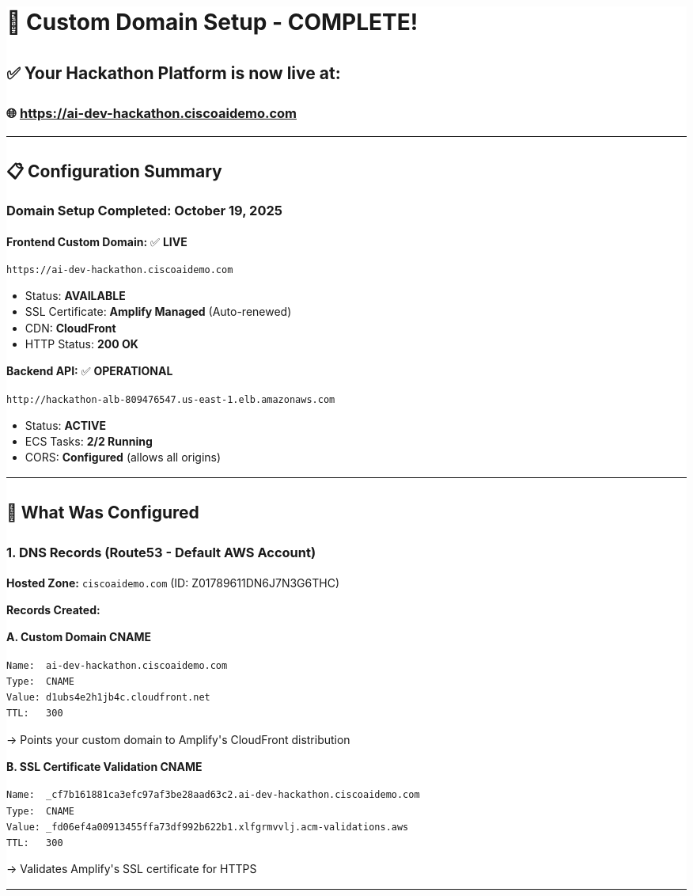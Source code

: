 # 🎉 Custom Domain Setup - COMPLETE!

## ✅ Your Hackathon Platform is now live at:

### 🌐 **https://ai-dev-hackathon.ciscoaidemo.com**

---

## 📋 Configuration Summary

### Domain Setup Completed: October 19, 2025

**Frontend Custom Domain:** ✅ **LIVE**
```
https://ai-dev-hackathon.ciscoaidemo.com
```
- Status: **AVAILABLE**
- SSL Certificate: **Amplify Managed** (Auto-renewed)
- CDN: **CloudFront**
- HTTP Status: **200 OK**

**Backend API:** ✅ **OPERATIONAL**
```
http://hackathon-alb-809476547.us-east-1.elb.amazonaws.com
```
- Status: **ACTIVE**
- ECS Tasks: **2/2 Running**
- CORS: **Configured** (allows all origins)

---

## 🔧 What Was Configured

### 1. DNS Records (Route53 - Default AWS Account)

**Hosted Zone:** `ciscoaidemo.com` (ID: Z01789611DN6J7N3G6THC)

**Records Created:**

**A. Custom Domain CNAME**
```
Name:  ai-dev-hackathon.ciscoaidemo.com
Type:  CNAME
Value: d1ubs4e2h1jb4c.cloudfront.net
TTL:   300
```
→ Points your custom domain to Amplify's CloudFront distribution

**B. SSL Certificate Validation CNAME**
```
Name:  _cf7b161881ca3efc97af3be28aad63c2.ai-dev-hackathon.ciscoaidemo.com
Type:  CNAME
Value: _fd06ef4a00913455ffa73df992b622b1.xlfgrmvvlj.acm-validations.aws
TTL:   300
```
→ Validates Amplify's SSL certificate for HTTPS

---
